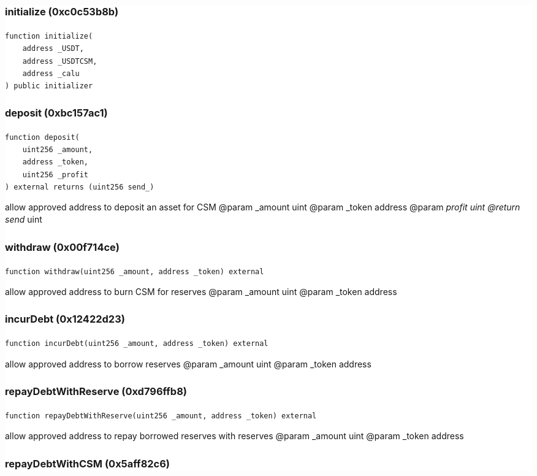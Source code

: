 ### initialize (0xc0c53b8b)

```solidity
function initialize(
    address _USDT,
    address _USDTCSM,
    address _calu
) public initializer
```


### deposit (0xbc157ac1)

```solidity
function deposit(
    uint256 _amount,
    address _token,
    uint256 _profit
) external returns (uint256 send_)
```

allow approved address to deposit an asset for CSM
        @param _amount uint
        @param _token address
        @param _profit uint
        @return send_ uint
### withdraw (0x00f714ce)

```solidity
function withdraw(uint256 _amount, address _token) external
```

allow approved address to burn CSM for reserves
        @param _amount uint
        @param _token address
### incurDebt (0x12422d23)

```solidity
function incurDebt(uint256 _amount, address _token) external
```

allow approved address to borrow reserves
        @param _amount uint
        @param _token address
### repayDebtWithReserve (0xd796ffb8)

```solidity
function repayDebtWithReserve(uint256 _amount, address _token) external
```

allow approved address to repay borrowed reserves with reserves
        @param _amount uint
        @param _token address
### repayDebtWithCSM (0x5aff82c6)
